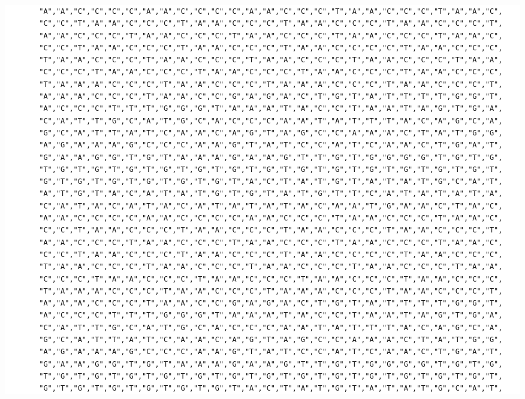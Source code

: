 			"A","A","C","C","C","C","A","A","C","C","C","C","A","A","C","C","C","T","A","A","C","C","C","T","A","A","C",
			"C","C","T","A","A","C","C","C","T","A","A","C","C","C","T","A","A","C","C","C","T","A","A","C","C","C","T",
			"A","A","C","C","C","T","A","A","C","C","C","T","A","A","C","C","C","T","A","A","C","C","C","T","A","A","C",
			"C","C","T","A","A","C","C","C","T","A","A","C","C","C","T","A","A","C","C","C","C","T","A","A","C","C","C",
			"T","A","A","C","C","C","T","A","A","C","C","C","T","A","A","C","C","C","T","A","A","C","C","C","T","A","A",
			"C","C","C","T","A","A","C","C","C","T","A","A","C","C","C","T","A","A","C","C","C","T","A","A","C","C","C",
			"T","A","A","A","C","C","C","T","A","A","C","C","C","T","A","A","A","C","C","C","T","A","A","C","C","C","T",
			"A","A","A","C","C","C","T","A","A","C","C","G","A","G","A","C","T","G","T","A","T","T","T","T","G","G","T",
			"A","C","C","C","T","T","T","G","G","G","T","A","A","A","T","A","C","C","T","A","A","T","A","G","T","G","A",
			"C","A","T","T","G","C","A","T","G","C","A","C","C","C","A","A","T","A","T","T","T","A","C","A","G","C","A",
			"G","C","A","T","T","A","T","C","A","A","C","A","G","T","A","G","C","C","A","A","A","C","T","A","T","G","G",
			"A","G","A","A","A","G","C","C","C","A","A","G","T","A","T","C","C","A","T","C","A","A","C","T","G","A","T",
			"G","A","A","G","G","T","G","T","A","A","A","G","A","A","G","T","T","G","T","G","G","G","G","T","G","T","G",
			"T","G","T","G","T","G","T","G","T","G","T","G","T","G","T","G","T","G","T","G","T","G","T","G","T","G","T",
			"G","T","G","T","G","T","G","T","G","T","G","T","A","C","T","A","T","G","T","A","T","A","T","G","C","A","T",
			"A","T","G","T","A","C","A","T","A","T","G","T","G","T","A","T","G","T","T","C","A","T","A","T","A","T","A",
			"C","A","T","A","C","A","T","A","C","A","T","A","T","A","T","A","C","A","A","T","G","A","A","C","T","A","C",
			"A","A","C","C","C","C","A","A","C","C","C","C","A","A","C","C","C","T","A","A","C","C","C","T","A","A","C",
			"C","C","T","A","A","C","C","C","T","A","A","C","C","C","T","A","A","C","C","C","T","A","A","C","C","C","T",
			"A","A","C","C","C","T","A","A","C","C","C","T","A","A","C","C","C","T","A","A","C","C","C","T","A","A","C",
			"C","C","T","A","A","C","C","C","T","A","A","C","C","C","T","A","A","C","C","C","C","T","A","A","C","C","C",
			"T","A","A","C","C","C","T","A","A","C","C","C","T","A","A","C","C","C","T","A","A","C","C","C","T","A","A",
			"C","C","C","T","A","A","C","C","C","T","A","A","C","C","C","T","A","A","C","C","C","T","A","A","C","C","C",
			"T","A","A","A","C","C","C","T","A","A","C","C","C","T","A","A","A","C","C","C","T","A","A","C","C","C","T",
			"A","A","A","C","C","C","T","A","A","C","C","G","A","G","A","C","T","G","T","A","T","T","T","T","G","G","T",
			"A","C","C","C","T","T","T","G","G","G","T","A","A","A","T","A","C","C","T","A","A","T","A","G","T","G","A",
			"C","A","T","T","G","C","A","T","G","C","A","C","C","C","A","A","T","A","T","T","T","A","C","A","G","C","A",
			"G","C","A","T","T","A","T","C","A","A","C","A","G","T","A","G","C","C","A","A","A","C","T","A","T","G","G",
			"A","G","A","A","A","G","C","C","C","A","A","G","T","A","T","C","C","A","T","C","A","A","C","T","G","A","T",
			"G","A","A","G","G","T","G","T","A","A","A","G","A","A","G","T","T","G","T","G","G","G","G","T","G","T","G",
			"T","G","T","G","T","G","T","G","T","G","T","G","T","G","T","G","T","G","T","G","T","G","T","G","T","G","T",
			"G","T","G","T","G","T","G","T","G","T","G","T","A","C","T","A","T","G","T","A","T","A","T","G","C","A","T",